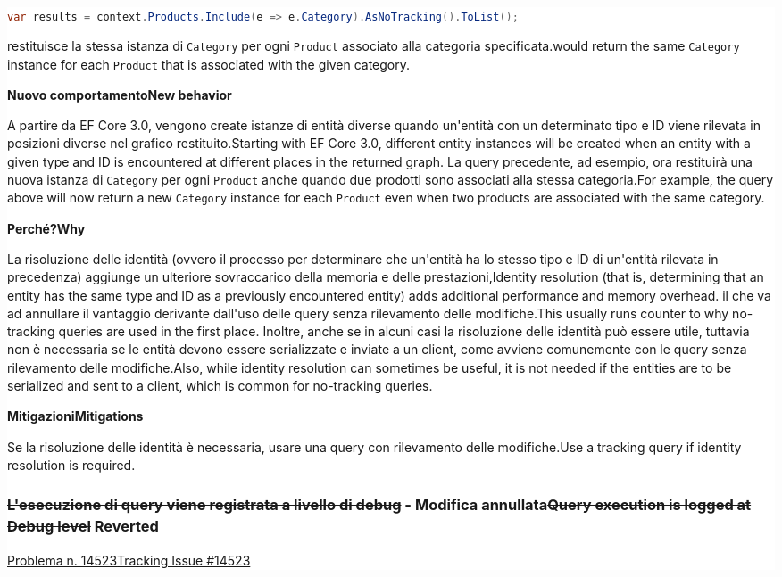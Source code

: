 ```csharp
var results = context.Products.Include(e => e.Category).AsNoTracking().ToList();
```
<span data-ttu-id="6aa0a-318">restituisce la stessa istanza di `Category` per ogni `Product` associato alla categoria specificata.</span><span class="sxs-lookup"><span data-stu-id="6aa0a-318">would return the same `Category` instance for each `Product` that is associated with the given category.</span></span>

<span data-ttu-id="6aa0a-319">**Nuovo comportamento**</span><span class="sxs-lookup"><span data-stu-id="6aa0a-319">**New behavior**</span></span>

<span data-ttu-id="6aa0a-320">A partire da EF Core 3.0, vengono create istanze di entità diverse quando un'entità con un determinato tipo e ID viene rilevata in posizioni diverse nel grafico restituito.</span><span class="sxs-lookup"><span data-stu-id="6aa0a-320">Starting with EF Core 3.0, different entity instances will be created when an entity with a given type and ID is encountered at different places in the returned graph.</span></span> <span data-ttu-id="6aa0a-321">La query precedente, ad esempio, ora restituirà una nuova istanza di `Category` per ogni `Product` anche quando due prodotti sono associati alla stessa categoria.</span><span class="sxs-lookup"><span data-stu-id="6aa0a-321">For example, the query above will now return a new `Category` instance for each `Product` even when two products are associated with the same category.</span></span>

<span data-ttu-id="6aa0a-322">**Perché?**</span><span class="sxs-lookup"><span data-stu-id="6aa0a-322">**Why**</span></span>

<span data-ttu-id="6aa0a-323">La risoluzione delle identità (ovvero il processo per determinare che un'entità ha lo stesso tipo e ID di un'entità rilevata in precedenza) aggiunge un ulteriore sovraccarico della memoria e delle prestazioni,</span><span class="sxs-lookup"><span data-stu-id="6aa0a-323">Identity resolution (that is, determining that an entity has the same type and ID as a previously encountered entity) adds additional performance and memory overhead.</span></span> <span data-ttu-id="6aa0a-324">il che va ad annullare il vantaggio derivante dall'uso delle query senza rilevamento delle modifiche.</span><span class="sxs-lookup"><span data-stu-id="6aa0a-324">This usually runs counter to why no-tracking queries are used in the first place.</span></span> <span data-ttu-id="6aa0a-325">Inoltre, anche se in alcuni casi la risoluzione delle identità può essere utile, tuttavia non è necessaria se le entità devono essere serializzate e inviate a un client, come avviene comunemente con le query senza rilevamento delle modifiche.</span><span class="sxs-lookup"><span data-stu-id="6aa0a-325">Also, while identity resolution can sometimes be useful, it is not needed if the entities are to be serialized and sent to a client, which is common for no-tracking queries.</span></span>

<span data-ttu-id="6aa0a-326">**Mitigazioni**</span><span class="sxs-lookup"><span data-stu-id="6aa0a-326">**Mitigations**</span></span>

<span data-ttu-id="6aa0a-327">Se la risoluzione delle identità è necessaria, usare una query con rilevamento delle modifiche.</span><span class="sxs-lookup"><span data-stu-id="6aa0a-327">Use a tracking query if identity resolution is required.</span></span>

<a name="qe"></a>

### <a name="query-execution-is-logged-at-debug-level-reverted"></a><span data-ttu-id="6aa0a-328">~~L'esecuzione di query viene registrata a livello di debug~~ - Modifica annullata</span><span class="sxs-lookup"><span data-stu-id="6aa0a-328">~~Query execution is logged at Debug level~~ Reverted</span></span>

[<span data-ttu-id="6aa0a-329">Problema n. 14523</span><span class="sxs-lookup"><span data-stu-id="6aa0a-329">Tracking Issue #14523</span></span>](https://github.com/aspnet/EntityFrameworkCore/issues/14523)
